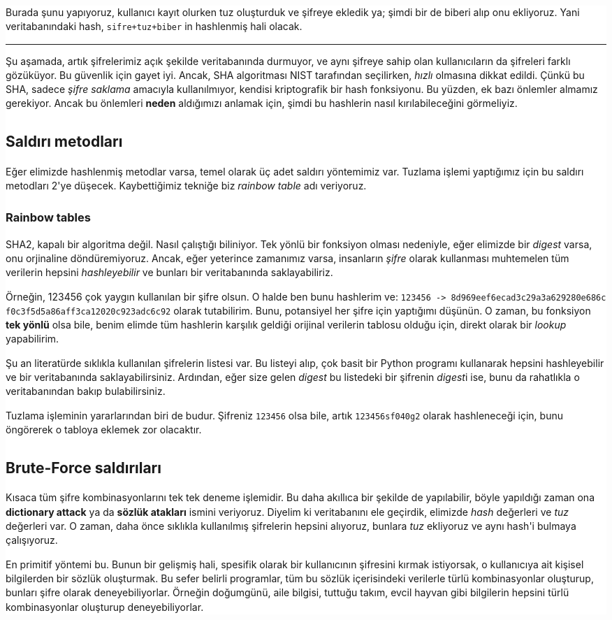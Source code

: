 Burada şunu yapıyoruz, kullanıcı kayıt olurken tuz oluşturduk ve şifreye ekledik ya; şimdi bir de biberi alıp onu ekliyoruz. Yani veritabanındaki hash, `sifre+tuz+biber` in hashlenmiş hali olacak.



---

Şu aşamada, artık şifrelerimiz açık şekilde veritabanında durmuyor, ve aynı şifreye sahip olan kullanıcıların da şifreleri farklı gözüküyor. Bu güvenlik için gayet iyi. Ancak, SHA algoritması NIST tarafından seçilirken, *hızlı* olmasına dikkat edildi. Çünkü bu SHA, sadece *şifre saklama* amacıyla kullanılmıyor, kendisi kriptografik bir hash fonksiyonu. Bu yüzden, ek bazı önlemler almamız gerekiyor. Ancak bu önlemleri **neden** aldığımızı anlamak için, şimdi bu hashlerin nasıl kırılabileceğini görmeliyiz.

## Saldırı metodları

Eğer elimizde hashlenmiş metodlar varsa, temel olarak üç adet saldırı yöntemimiz var. Tuzlama işlemi yaptığımız için bu saldırı metodları 2'ye düşecek. Kaybettiğimiz tekniğe biz *rainbow table* adı veriyoruz. 

### Rainbow tables

SHA2, kapalı bir algoritma değil. Nasıl çalıştığı biliniyor. Tek yönlü bir fonksiyon olması nedeniyle, eğer elimizde bir *digest* varsa, onu orjinaline döndüremiyoruz. Ancak, eğer yeterince zamanımız varsa, insanların *şifre* olarak kullanması muhtemelen tüm verilerin hepsini *hashleyebilir* ve bunları bir veritabanında saklayabiliriz. 

Örneğin, 123456 çok yaygın kullanılan bir şifre olsun. O halde ben bunu hashlerim ve: `123456 -> 8d969eef6ecad3c29a3a629280e686cf0c3f5d5a86aff3ca12020c923adc6c92` olarak tutabilirim. Bunu, potansiyel her şifre için yaptığımı düşünün. O zaman, bu fonksiyon **tek yönlü** olsa bile, benim elimde tüm hashlerin karşılık geldiği orijinal verilerin tablosu olduğu için, direkt olarak bir *lookup* yapabilirim. 

Şu an literatürde sıklıkla kullanılan şifrelerin listesi var. Bu listeyi alıp, çok basit bir Python programı kullanarak hepsini hashleyebilir ve bir veritabanında saklayabilirsiniz. Ardından, eğer size gelen *digest* bu listedeki bir şifrenin *digest*i ise, bunu da rahatlıkla o veritabanından bakıp bulabilirsiniz. 

Tuzlama işleminin yararlarından biri de budur. Şifreniz `123456` olsa bile, artık `123456sf040g2` olarak hashleneceği için, bunu öngörerek o tabloya eklemek zor olacaktır.

## Brute-Force saldırıları

Kısaca tüm şifre kombinasyonlarını tek tek deneme işlemidir. Bu daha akıllıca bir şekilde de yapılabilir, böyle yapıldığı zaman ona **dictionary attack** ya da **sözlük atakları** ismini veriyoruz. Diyelim ki veritabanını ele geçirdik, elimizde *hash* değerleri ve *tuz* değerleri var. O zaman, daha önce sıklıkla kullanılmış şifrelerin hepsini alıyoruz, bunlara *tuz* ekliyoruz ve aynı hash'i bulmaya çalışıyoruz. 

En primitif yöntemi bu. Bunun bir gelişmiş hali, spesifik olarak bir kullanıcının şifresini kırmak istiyorsak, o kullanıcıya ait kişisel bilgilerden bir sözlük oluşturmak. Bu sefer belirli programlar, tüm bu sözlük içerisindeki verilerle türlü kombinasyonlar oluşturup, bunları şifre olarak deneyebiliyorlar. Örneğin doğumgünü, aile bilgisi, tuttuğu takım, evcil hayvan gibi bilgilerin hepsini türlü kombinasyonlar oluşturup deneyebiliyorlar. 
